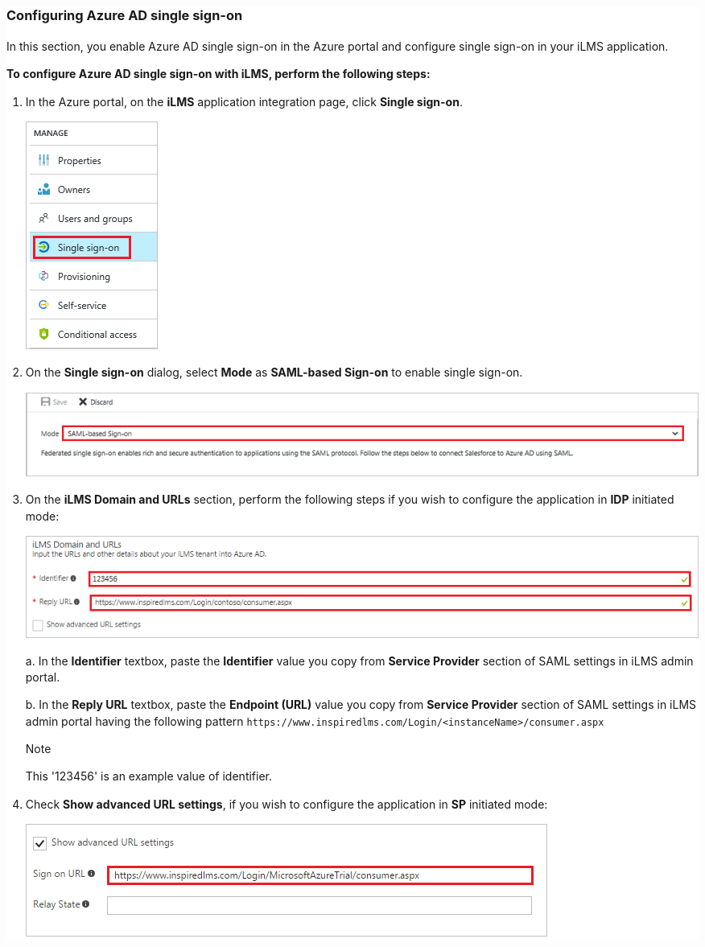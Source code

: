 ### Configuring Azure AD single sign-on

In this section, you enable Azure AD single sign-on in the Azure portal and configure single sign-on in your iLMS application.

**To configure Azure AD single sign-on with iLMS, perform the following steps:**

1. In the Azure portal, on the **iLMS** application integration page, click **Single sign-on**.

	![Configure Single Sign-On][4]

1. On the **Single sign-on** dialog, select **Mode** as	**SAML-based Sign-on** to enable single sign-on.
 
	![Configure Single Sign-On](./media/ilms-tutorial/tutorial_ilms_samlbase.png)

1. On the **iLMS Domain and URLs** section, perform the following steps if you wish to configure the application in **IDP** initiated mode:

	![Configure Single Sign-On](./media/ilms-tutorial/tutorial_ilms_url.png)

    a. In the **Identifier** textbox, paste the **Identifier** value you copy from **Service Provider** section of SAML settings in iLMS admin portal.

	b. In the **Reply URL** textbox, paste the **Endpoint (URL)** value you copy from **Service Provider** section of SAML settings in iLMS admin portal having the following pattern `https://www.inspiredlms.com/Login/<instanceName>/consumer.aspx`

	>[!Note]
	>This '123456' is an example value of identifier.

1. Check **Show advanced URL settings**, if you wish to configure the application in **SP** initiated mode:

	![Configure Single Sign-On](./media/ilms-tutorial/tutorial_ilms_url1.png)


[1]: ./media/ilms-tutorial/tutorial_general_01.png
[2]: ./media/ilms-tutorial/tutorial_general_02.png
[3]: ./media/ilms-tutorial/tutorial_general_03.png
[4]: ./media/ilms-tutorial/tutorial_general_04.png
[100]: ./media/ilms-tutorial/tutorial_general_100.png
[200]: ./media/ilms-tutorial/tutorial_general_200.png
[201]: ./media/ilms-tutorial/tutorial_general_201.png
[202]: ./media/ilms-tutorial/tutorial_general_202.png
[203]: ./media/ilms-tutorial/tutorial_general_203.png